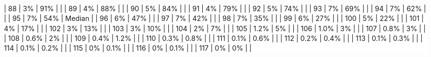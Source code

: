 | 88 | 3% | 91% |  |
| 89 | 4% | 88% |  |
| 90 | 5% | 84% |  |
| 91 | 4% | 79% |  |
| 92 | 5% | 74% |  |
| 93 | 7% | 69% |  |
| 94 | 7% | 62% |  |
| 95 | 7% | 54% | Median |
| 96 | 6% | 47% |  |
| 97 | 7% | 42% |  |
| 98 | 7% | 35% |  |
| 99 | 6% | 27% |  |
| 100 | 5% | 22% |  |
| 101 | 4% | 17% |  |
| 102 | 3% | 13% |  |
| 103 | 3% | 10% |  |
| 104 | 2% | 7% |  |
| 105 | 1.2% | 5% |  |
| 106 | 1.0% | 3% |  |
| 107 | 0.8% | 3% |  |
| 108 | 0.6% | 2% |  |
| 109 | 0.4% | 1.2% |  |
| 110 | 0.3% | 0.8% |  |
| 111 | 0.1% | 0.6% |  |
| 112 | 0.2% | 0.4% |  |
| 113 | 0.1% | 0.3% |  |
| 114 | 0.1% | 0.2% |  |
| 115 | 0% | 0.1% |  |
| 116 | 0% | 0.1% |  |
| 117 | 0% | 0% |  |

